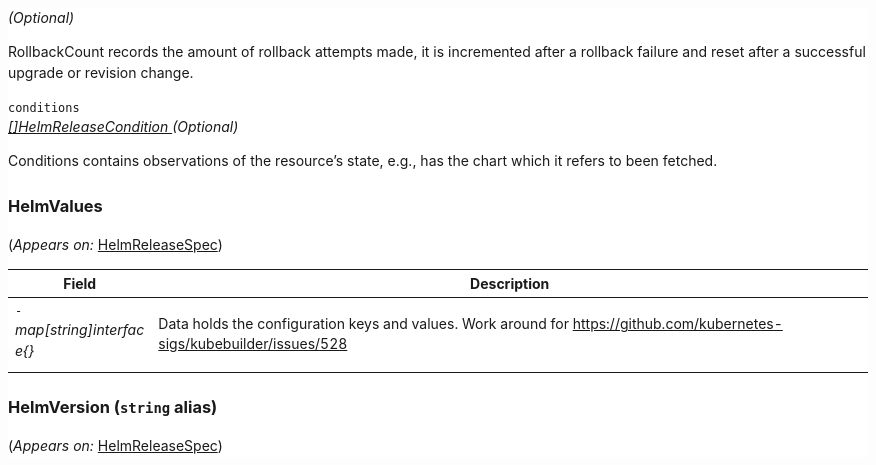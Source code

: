 <td>
<em>(Optional)</em>
<p>RollbackCount records the amount of rollback attempts made,
it is incremented after a rollback failure and reset after a
successful upgrade or revision change.</p>
</td>
</tr>
<tr>
<td>
<code>conditions</code><br>
<em>
<a href="#helm.fluxcd.io/v1.HelmReleaseCondition">
[]HelmReleaseCondition
</a>
</em>
</td>
<td>
<em>(Optional)</em>
<p>Conditions contains observations of the resource&rsquo;s state, e.g.,
has the chart which it refers to been fetched.</p>
</td>
</tr>
</tbody>
</table>
</div>
</div>
<h3 id="helm.fluxcd.io/v1.HelmValues">HelmValues
</h3>
<p>
(<em>Appears on:</em>
<a href="#helm.fluxcd.io/v1.HelmReleaseSpec">HelmReleaseSpec</a>)
</p>
<div class="md-typeset__scrollwrap">
<div class="md-typeset__table">
<table>
<thead>
<tr>
<th>Field</th>
<th>Description</th>
</tr>
</thead>
<tbody>
<tr>
<td>
<code>-</code><br>
<em>
map[string]interface{}
</em>
</td>
<td>
<p>Data holds the configuration keys and values.
Work around for <a href="https://github.com/kubernetes-sigs/kubebuilder/issues/528">https://github.com/kubernetes-sigs/kubebuilder/issues/528</a></p>
</td>
</tr>
</tbody>
</table>
</div>
</div>
<h3 id="helm.fluxcd.io/v1.HelmVersion">HelmVersion
(<code>string</code> alias)</h3>
<p>
(<em>Appears on:</em>
<a href="#helm.fluxcd.io/v1.HelmReleaseSpec">HelmReleaseSpec</a>)